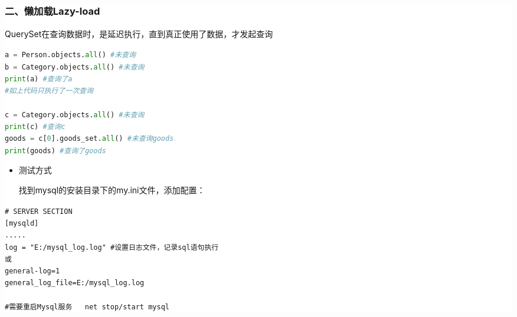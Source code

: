 ### 二、懒加载Lazy-load    

QuerySet在查询数据时，是延迟执行，直到真正使用了数据，才发起查询

```python
a = Person.objects.all() #未查询
b = Category.objects.all() #未查询
print(a) #查询了a
#如上代码只执行了一次查询

c = Category.objects.all() #未查询
print(c) #查询c
goods = c[0].goods_set.all() #未查询goods
print(goods) #查询了goods
```

- 测试方式

  找到mysql的安装目录下的my.ini文件，添加配置：

```mysql
# SERVER SECTION
[mysqld]
.....
log = "E:/mysql_log.log" #设置日志文件，记录sql语句执行
或
general-log=1
general_log_file=E:/mysql_log.log

#需要重启Mysql服务   net stop/start mysql   
```

